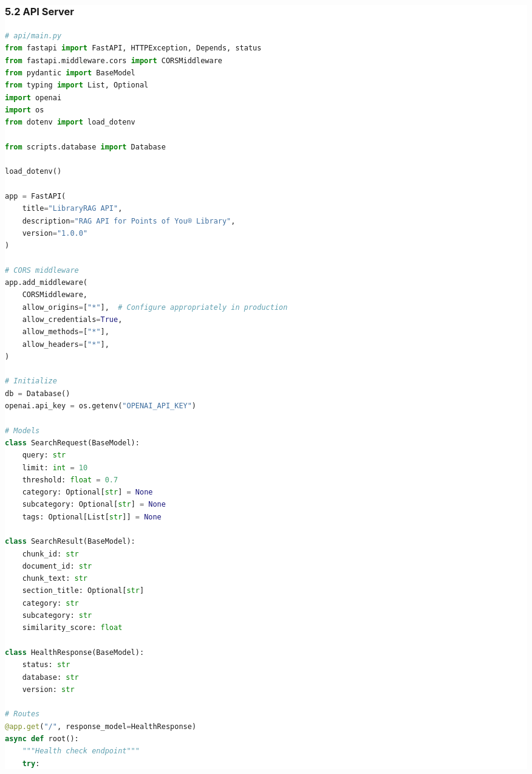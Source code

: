 ### 5.2 API Server

```python
# api/main.py
from fastapi import FastAPI, HTTPException, Depends, status
from fastapi.middleware.cors import CORSMiddleware
from pydantic import BaseModel
from typing import List, Optional
import openai
import os
from dotenv import load_dotenv

from scripts.database import Database

load_dotenv()

app = FastAPI(
    title="LibraryRAG API",
    description="RAG API for Points of You® Library",
    version="1.0.0"
)

# CORS middleware
app.add_middleware(
    CORSMiddleware,
    allow_origins=["*"],  # Configure appropriately in production
    allow_credentials=True,
    allow_methods=["*"],
    allow_headers=["*"],
)

# Initialize
db = Database()
openai.api_key = os.getenv("OPENAI_API_KEY")

# Models
class SearchRequest(BaseModel):
    query: str
    limit: int = 10
    threshold: float = 0.7
    category: Optional[str] = None
    subcategory: Optional[str] = None
    tags: Optional[List[str]] = None

class SearchResult(BaseModel):
    chunk_id: str
    document_id: str
    chunk_text: str
    section_title: Optional[str]
    category: str
    subcategory: str
    similarity_score: float

class HealthResponse(BaseModel):
    status: str
    database: str
    version: str

# Routes
@app.get("/", response_model=HealthResponse)
async def root():
    """Health check endpoint"""
    try:
```